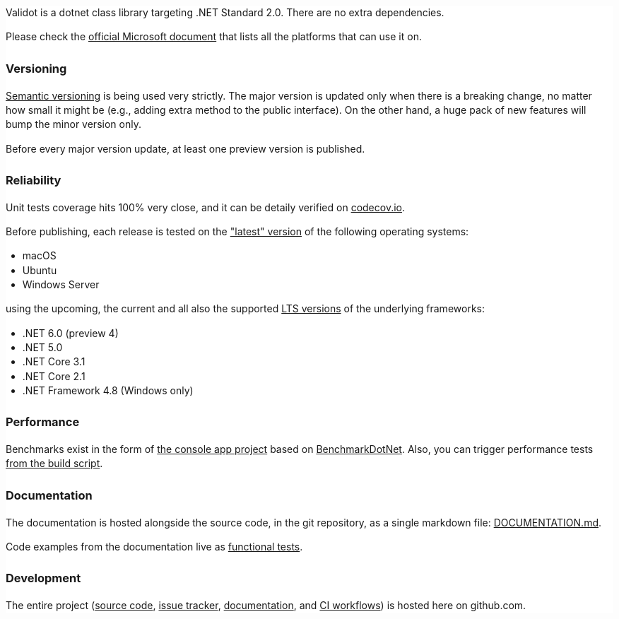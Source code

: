 Validot is a dotnet class library targeting .NET Standard 2.0. There are no extra dependencies.

Please check the [official Microsoft document](https://github.com/dotnet/standard/blob/master/docs/versions/netstandard2.0.md) that lists all the platforms that can use it on.

### Versioning

[Semantic versioning](https://semver.org/) is being used very strictly. The major version is updated only when there is a breaking change, no matter how small it might be (e.g., adding extra method to the public interface). On the other hand, a huge pack of new features will bump the minor version only.

Before every major version update, at least one preview version is published.

### Reliability

Unit tests coverage hits 100% very close, and it can be detaily verified on [codecov.io](https://codecov.io/gh/bartoszlenar/Validot/branch/main).

Before publishing, each release is tested on the ["latest" version](https://help.github.com/en/actions/reference/virtual-environments-for-github-hosted-runners#supported-runners-and-hardware-resources) of the following operating systems:

* macOS
* Ubuntu
* Windows Server

using the upcoming, the current and all also the supported [LTS versions](https://dotnet.microsoft.com/platform/support/policy/dotnet-core) of the underlying frameworks:

* .NET 6.0 (preview 4)
* .NET 5.0
* .NET Core 3.1
* .NET Core 2.1
* .NET Framework 4.8 (Windows only)

### Performance

Benchmarks exist in the form of  [the console app project](https://github.com/bartoszlenar/Validot/tree/5219a8da7cc20cd5b9c5c49dd5c0940e829f6fe9/tests/Validot.Benchmarks) based on [BenchmarkDotNet](https://github.com/dotnet/BenchmarkDotNet). Also, you can trigger performance tests [from the build script](https://github.com/bartoszlenar/Validot/blob/062dc2c146dc167a531aa513ac65dbadf6707d4b/docs/DOCUMENTATION.md#benchmarks).

### Documentation

The documentation is hosted alongside the source code, in the git repository, as a single markdown file: [DOCUMENTATION.md](./../docs/DOCUMENTATION.md).

Code examples from the documentation live as [functional tests](https://github.com/bartoszlenar/Validot/tree/062dc2c146dc167a531aa513ac65dbadf6707d4b/tests/Validot.Tests.Functional).

### Development

The entire project ([source code](https://github.com/bartoszlenar/Validot), [issue tracker](https://github.com/bartoszlenar/Validot/issues), [documentation](https://github.com/bartoszlenar/Validot/blob/062dc2c146dc167a531aa513ac65dbadf6707d4b/docs/DOCUMENTATION.md), and [CI workflows](https://github.com/bartoszlenar/Validot/actions)) is hosted here on github.com.
